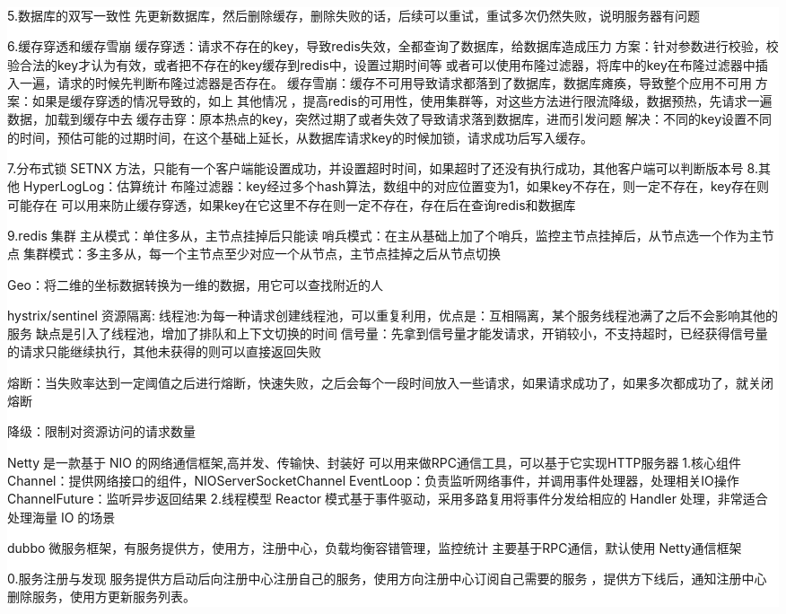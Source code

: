 5.数据库的双写一致性
先更新数据库，然后删除缓存，删除失败的话，后续可以重试，重试多次仍然失败，说明服务器有问题

6.缓存穿透和缓存雪崩
缓存穿透：请求不存在的key，导致redis失效，全都查询了数据库，给数据库造成压力
方案：针对参数进行校验，校验合法的key才认为有效，或者把不存在的key缓存到redis中，设置过期时间等
或者可以使用布隆过滤器，将库中的key在布隆过滤器中插入一遍，请求的时候先判断布隆过滤器是否存在。
缓存雪崩：缓存不可用导致请求都落到了数据库，数据库瘫痪，导致整个应用不可用
方案：如果是缓存穿透的情况导致的，如上
其他情况 ，提高redis的可用性，使用集群等，对这些方法进行限流降级，数据预热，先请求一遍数据，加载到缓存中去
缓存击穿：原本热点的key，突然过期了或者失效了导致请求落到数据库，进而引发问题
解决：不同的key设置不同的时间，预估可能的过期时间，在这个基础上延长，从数据库请求key的时候加锁，请求成功后写入缓存。


7.分布式锁
SETNX 方法，只能有一个客户端能设置成功，并设置超时时间，如果超时了还没有执行成功，其他客户端可以判断版本号
8.其他
HyperLogLog：估算统计
布隆过滤器：key经过多个hash算法，数组中的对应位置变为1，如果key不存在，则一定不存在，key存在则可能存在
可以用来防止缓存穿透，如果key在它这里不存在则一定不存在，存在后在查询redis和数据库

9.redis 集群
主从模式：单住多从，主节点挂掉后只能读
哨兵模式：在主从基础上加了个哨兵，监控主节点挂掉后，从节点选一个作为主节点
集群模式：多主多从，每一个主节点至少对应一个从节点，主节点挂掉之后从节点切换

Geo：将二维的坐标数据转换为一维的数据，用它可以查找附近的人

hystrix/sentinel
资源隔离:
线程池:为每一种请求创建线程池，可以重复利用，优点是：互相隔离，某个服务线程池满了之后不会影响其他的服务
缺点是引入了线程池，增加了排队和上下文切换的时间
信号量：先拿到信号量才能发请求，开销较小，不支持超时，已经获得信号量的请求只能继续执行，其他未获得的则可以直接返回失败

熔断：当失败率达到一定阈值之后进行熔断，快速失败，之后会每个一段时间放入一些请求，如果请求成功了，如果多次都成功了，就关闭熔断

降级：限制对资源访问的请求数量

Netty 
是一款基于 NIO 的网络通信框架,高并发、传输快、封装好
可以用来做RPC通信工具，可以基于它实现HTTP服务器
1.核心组件
Channel：提供网络接口的组件，NIOServerSocketChannel
EventLoop：负责监听网络事件，并调用事件处理器，处理相关IO操作
ChannelFuture：监听异步返回结果
2.线程模型
Reactor 模式基于事件驱动，采用多路复用将事件分发给相应的 Handler 处理，非常适合处理海量 IO 的场景

dubbo
微服务框架，有服务提供方，使用方，注册中心，负载均衡容错管理，监控统计
主要基于RPC通信，默认使用 Netty通信框架

0.服务注册与发现
服务提供方启动后向注册中心注册自己的服务，使用方向注册中心订阅自己需要的服务
，提供方下线后，通知注册中心删除服务，使用方更新服务列表。
